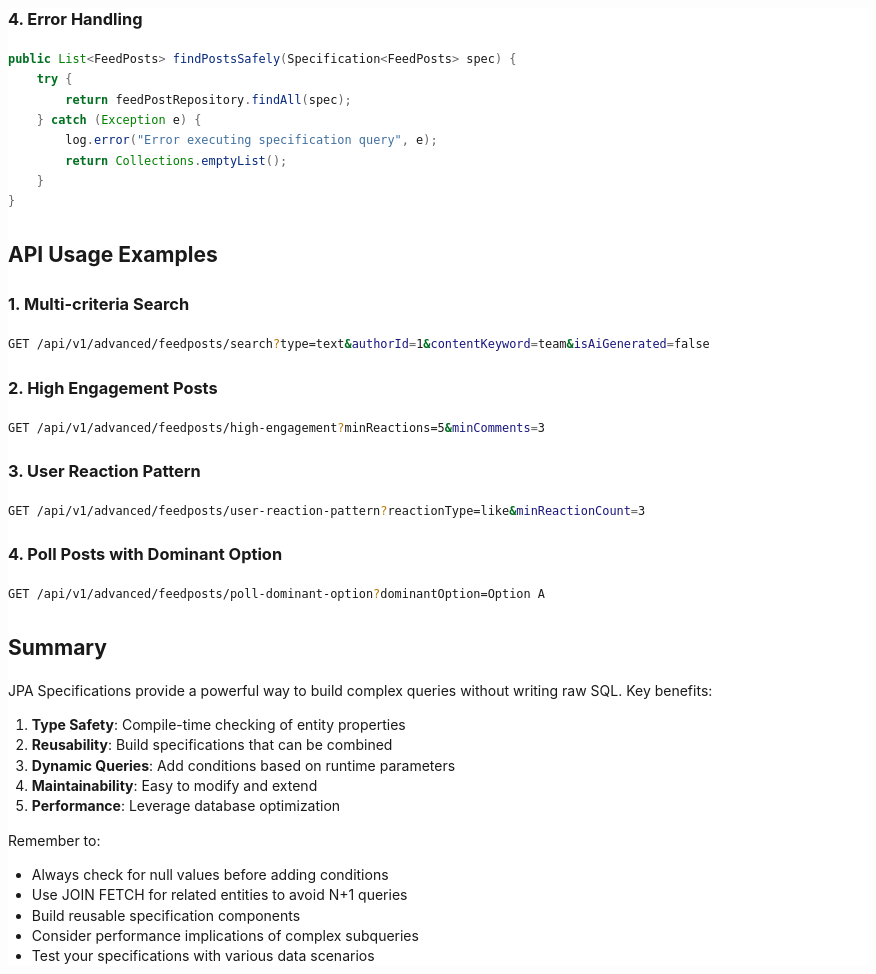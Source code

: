 ### 4. Error Handling

```java
public List<FeedPosts> findPostsSafely(Specification<FeedPosts> spec) {
    try {
        return feedPostRepository.findAll(spec);
    } catch (Exception e) {
        log.error("Error executing specification query", e);
        return Collections.emptyList();
    }
}
```

## API Usage Examples

### 1. Multi-criteria Search
```bash
GET /api/v1/advanced/feedposts/search?type=text&authorId=1&contentKeyword=team&isAiGenerated=false
```

### 2. High Engagement Posts
```bash
GET /api/v1/advanced/feedposts/high-engagement?minReactions=5&minComments=3
```

### 3. User Reaction Pattern
```bash
GET /api/v1/advanced/feedposts/user-reaction-pattern?reactionType=like&minReactionCount=3
```

### 4. Poll Posts with Dominant Option
```bash
GET /api/v1/advanced/feedposts/poll-dominant-option?dominantOption=Option A
```

## Summary

JPA Specifications provide a powerful way to build complex queries without writing raw SQL. Key benefits:

1. **Type Safety**: Compile-time checking of entity properties
2. **Reusability**: Build specifications that can be combined
3. **Dynamic Queries**: Add conditions based on runtime parameters
4. **Maintainability**: Easy to modify and extend
5. **Performance**: Leverage database optimization

Remember to:
- Always check for null values before adding conditions
- Use JOIN FETCH for related entities to avoid N+1 queries
- Build reusable specification components
- Consider performance implications of complex subqueries
- Test your specifications with various data scenarios 